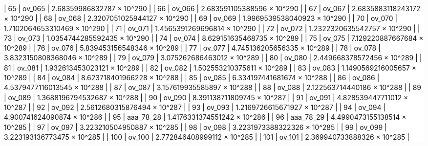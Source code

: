 | 65 | ov_065 | 2.68359986832787 × 10^290 |
| 66 | ov_066 | 2.683591105388596 × 10^290 |
| 67 | ov_067 | 2.6835883118243172 × 10^290 |
| 68 | ov_068 | 2.3207051025944127 × 10^290 |
| 69 | ov_069 | 1.9969539538040923 × 10^290 |
| 70 | ov_070 | 1.7102064653310469 × 10^290 |
| 71 | ov_071 | 1.4565391269696814 × 10^290 |
| 72 | ov_072 | 1.2322320635542757 × 10^290 |
| 73 | ov_073 | 1.0354744285592435 × 10^290 |
| 74 | ov_074 | 8.629151635468735 × 10^289 |
| 75 | ov_075 | 7.129220887667684 × 10^289 |
| 76 | ov_076 | 5.839453156548346 × 10^289 |
| 77 | ov_077 | 4.745136205656335 × 10^289 |
| 78 | ov_078 | 3.8323150808368046 × 10^289 |
| 79 | ov_079 | 3.075262686463012 × 10^289 |
| 80 | ov_080 | 2.449668378572456 × 10^289 |
| 81 | ov_081 | 1.932613453023121 × 10^289 |
| 82 | ov_082 | 1.502553210375611 × 10^289 |
| 83 | ov_083 | 1.1490569216005657 × 10^289 |
| 84 | ov_084 | 8.623718401966228 × 10^288 |
| 85 | ov_085 | 6.334197441681674 × 10^288 |
| 86 | ov_086 | 4.5379477116013545 × 10^288 |
| 87 | ov_087 | 3.157619935585897 × 10^288 |
| 88 | ov_088 | 2.122563714440186 × 10^288 |
| 89 | ov_089 | 1.3688196794532687 × 10^288 |
| 90 | ov_090 | 8.391138711809745 × 10^287 |
| 91 | ov_091 | 4.828539447711012 × 10^287 |
| 92 | ov_092 | 2.5612680315876494 × 10^287 |
| 93 | ov_093 | 1.2169726615671927 × 10^287 |
| 94 | ov_094 | 4.900741624090874 × 10^286 |
| 95 | aaa_78_28 | 1.4176331374551242 × 10^286 |
| 96 | aaa_78_29 | 4.4990473155138514 × 10^285 |
| 97 | ov_097 | 3.223210504950887 × 10^285 |
| 98 | ov_098 | 3.2231973388322326 × 10^285 |
| 99 | ov_099 | 3.223193136773475 × 10^285 |
| 100 | ov_100 | 2.772846408999112 × 10^285 |
| 101 | ov_101 | 2.369940733888326 × 10^285 |